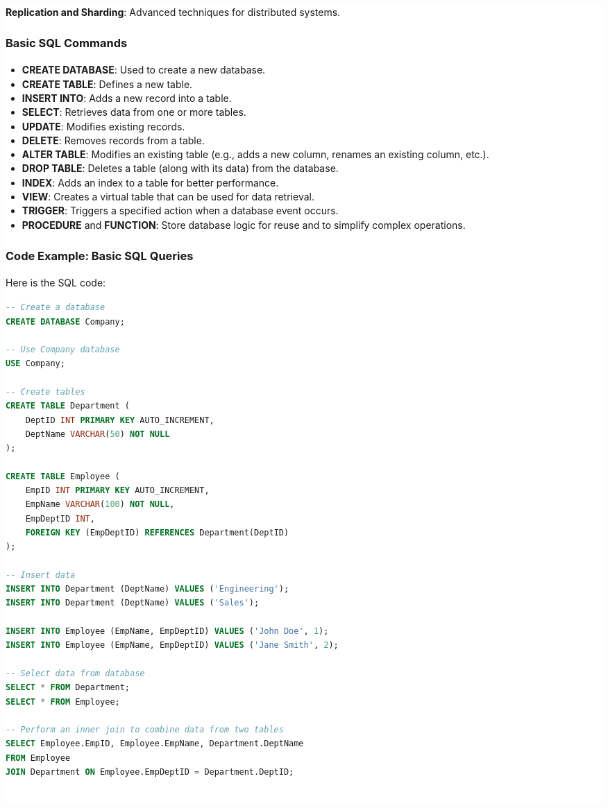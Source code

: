 **Replication and Sharding**: Advanced techniques for distributed systems.

### Basic SQL Commands

- **CREATE DATABASE**: Used to create a new database.
- **CREATE TABLE**: Defines a new table.
- **INSERT INTO**: Adds a new record into a table.
- **SELECT**: Retrieves data from one or more tables.
- **UPDATE**: Modifies existing records.
- **DELETE**: Removes records from a table.
- **ALTER TABLE**: Modifies an existing table (e.g., adds a new column, renames an existing column, etc.).
- **DROP TABLE**: Deletes a table (along with its data) from the database.
- **INDEX**: Adds an index to a table for better performance.
- **VIEW**: Creates a virtual table that can be used for data retrieval.
- **TRIGGER**: Triggers a specified action when a database event occurs.
- **PROCEDURE** and **FUNCTION**: Store database logic for reuse and to simplify complex operations.

### Code Example: Basic SQL Queries

Here is the SQL code:

```sql
-- Create a database
CREATE DATABASE Company;

-- Use Company database
USE Company;

-- Create tables
CREATE TABLE Department (
    DeptID INT PRIMARY KEY AUTO_INCREMENT,
    DeptName VARCHAR(50) NOT NULL
);

CREATE TABLE Employee (
    EmpID INT PRIMARY KEY AUTO_INCREMENT,
    EmpName VARCHAR(100) NOT NULL,
    EmpDeptID INT,
    FOREIGN KEY (EmpDeptID) REFERENCES Department(DeptID)
);

-- Insert data
INSERT INTO Department (DeptName) VALUES ('Engineering');
INSERT INTO Department (DeptName) VALUES ('Sales');

INSERT INTO Employee (EmpName, EmpDeptID) VALUES ('John Doe', 1);
INSERT INTO Employee (EmpName, EmpDeptID) VALUES ('Jane Smith', 2);

-- Select data from database
SELECT * FROM Department;
SELECT * FROM Employee;

-- Perform an inner join to combine data from two tables
SELECT Employee.EmpID, Employee.EmpName, Department.DeptName
FROM Employee
JOIN Department ON Employee.EmpDeptID = Department.DeptID;
```
<br>
